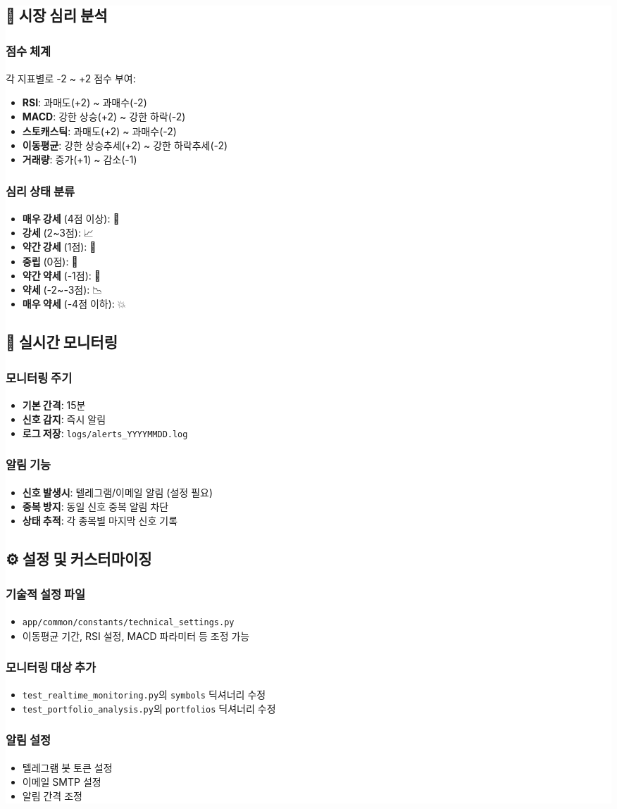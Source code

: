 ## 🧠 시장 심리 분석

### 점수 체계

각 지표별로 -2 ~ +2 점수 부여:

- **RSI**: 과매도(+2) ~ 과매수(-2)
- **MACD**: 강한 상승(+2) ~ 강한 하락(-2)
- **스토캐스틱**: 과매도(+2) ~ 과매수(-2)
- **이동평균**: 강한 상승추세(+2) ~ 강한 하락추세(-2)
- **거래량**: 증가(+1) ~ 감소(-1)

### 심리 상태 분류

- **매우 강세** (4점 이상): 🚀
- **강세** (2~3점): 📈
- **약간 강세** (1점): 🔼
- **중립** (0점): 🔄
- **약간 약세** (-1점): 🔽
- **약세** (-2~-3점): 📉
- **매우 약세** (-4점 이하): 💥

## 🔄 실시간 모니터링

### 모니터링 주기

- **기본 간격**: 15분
- **신호 감지**: 즉시 알림
- **로그 저장**: `logs/alerts_YYYYMMDD.log`

### 알림 기능

- **신호 발생시**: 텔레그램/이메일 알림 (설정 필요)
- **중복 방지**: 동일 신호 중복 알림 차단
- **상태 추적**: 각 종목별 마지막 신호 기록

## ⚙️ 설정 및 커스터마이징

### 기술적 설정 파일

- `app/common/constants/technical_settings.py`
- 이동평균 기간, RSI 설정, MACD 파라미터 등 조정 가능

### 모니터링 대상 추가

- `test_realtime_monitoring.py`의 `symbols` 딕셔너리 수정
- `test_portfolio_analysis.py`의 `portfolios` 딕셔너리 수정

### 알림 설정

- 텔레그램 봇 토큰 설정
- 이메일 SMTP 설정
- 알림 간격 조정
